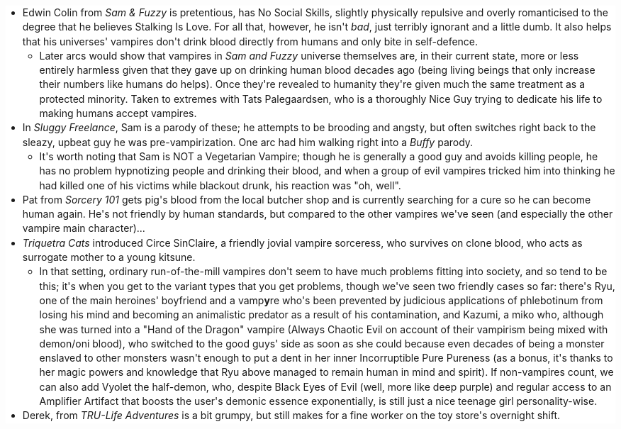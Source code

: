 -   Edwin Colin from _Sam & Fuzzy_ is pretentious, has No Social Skills, slightly physically repulsive and overly romanticised to the degree that he believes Stalking Is Love. For all that, however, he isn't _bad_, just terribly ignorant and a little dumb. It also helps that his universes' vampires don't drink blood directly from humans and only bite in self-defence.
    -   Later arcs would show that vampires in _Sam and Fuzzy_ universe themselves are, in their current state, more or less entirely harmless given that they gave up on drinking human blood decades ago (being living beings that only increase their numbers like humans do helps). Once they're revealed to humanity they're given much the same treatment as a protected minority. Taken to extremes with Tats Palegaardsen, who is a thoroughly Nice Guy trying to dedicate his life to making humans accept vampires.
-   In _Sluggy Freelance_, Sam is a parody of these; he attempts to be brooding and angsty, but often switches right back to the sleazy, upbeat guy he was pre-vampirization. One arc had him walking right into a _Buffy_ parody.
    -   It's worth noting that Sam is NOT a Vegetarian Vampire; though he is generally a good guy and avoids killing people, he has no problem hypnotizing people and drinking their blood, and when a group of evil vampires tricked him into thinking he had killed one of his victims while blackout drunk, his reaction was "oh, well".
-   Pat from _Sorcery 101_ gets pig's blood from the local butcher shop and is currently searching for a cure so he can become human again. He's not friendly by human standards, but compared to the other vampires we've seen (and especially the other vampire main character)...
-   _Triquetra Cats_ introduced Circe SinClaire, a friendly jovial vampire sorceress, who survives on clone blood, who acts as surrogate mother to a young kitsune.
    -   In that setting, ordinary run-of-the-mill vampires don't seem to have much problems fitting into society, and so tend to be this; it's when you get to the variant types that you get problems, though we've seen two friendly cases so far: there's Ryu, one of the main heroines' boyfriend and a vamp**y**re who's been prevented by judicious applications of phlebotinum from losing his mind and becoming an animalistic predator as a result of his contamination, and Kazumi, a miko who, although she was turned into a "Hand of the Dragon" vampire (Always Chaotic Evil on account of their vampirism being mixed with demon/oni blood), who switched to the good guys' side as soon as she could because even decades of being a monster enslaved to other monsters wasn't enough to put a dent in her inner Incorruptible Pure Pureness (as a bonus, it's thanks to her magic powers and knowledge that Ryu above managed to remain human in mind and spirit). If non-vampires count, we can also add Vyolet the half-demon, who, despite Black Eyes of Evil (well, more like deep purple) and regular access to an Amplifier Artifact that boosts the user's demonic essence exponentially, is still just a nice teenage girl personality-wise.
-   Derek, from _TRU-Life Adventures_ is a bit grumpy, but still makes for a fine worker on the toy store's overnight shift.
